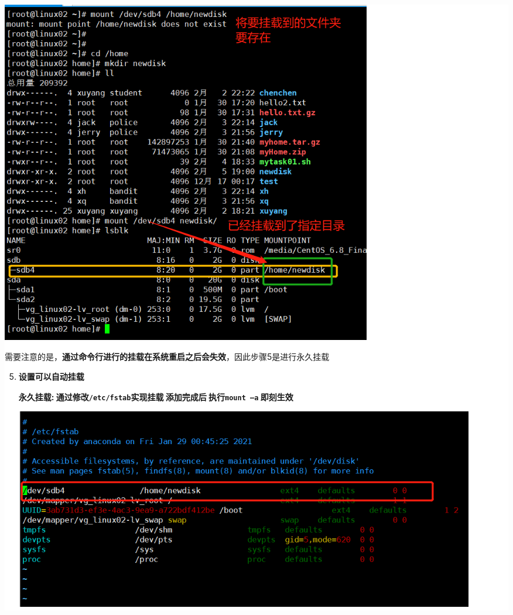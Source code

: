    <img src="../../image/linux/挂载.png" style="zoom:80%;" />

   需要注意的是，**通过命令行进行的挂载在系统重启之后会失效**，因此步骤5是进行永久挂载

5. **设置可以自动挂载** 

   **永久挂载: 通过修改`/etc/fstab`实现挂载 添加完成后 执行`mount –a` 即刻生效**

   <img src="../../image/linux/mount-a.png" style="zoom:80%;" />
